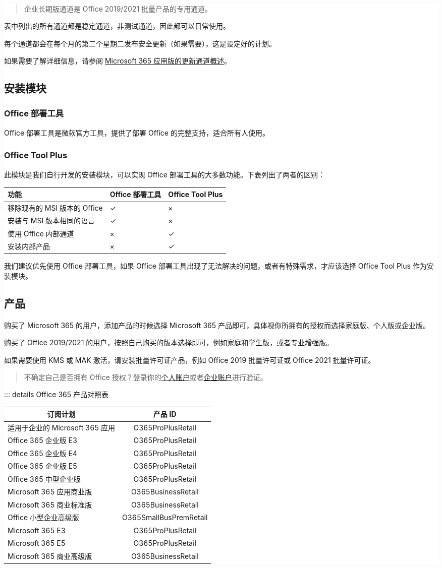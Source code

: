 > 企业长期版通道是 Office 2019/2021 批量产品的专用通道。

表中列出的所有通道都是稳定通道，非测试通道，因此都可以日常使用。

每个通道都会在每个月的第二个星期二发布安全更新（如果需要），这是设定好的计划。

如果需要了解详细信息，请参阅 [Microsoft 365 应用版的更新通道概述](https://docs.microsoft.com/zh-tw/deployoffice/overview-update-channels)。

## 安装模块

### Office 部署工具

Office 部署工具是微软官方工具，提供了部署 Office 的完整支持，适合所有人使用。

### Office Tool Plus

此模块是我们自行开发的安装模块，可以实现 Office 部署工具的大多数功能。下表列出了两者的区别：

| 功能 | Office 部署工具 | Office Tool Plus |
| :-- | --- | --- |
| 移除现有的 MSI 版本的 Office | ✓ | × |
| 安装与 MSI 版本相同的语言    | ✓ | × |
| 使用 Office 内部通道         | × | ✓ |
| 安装内部产品                 | × | ✓ |

我们建议优先使用 Office 部署工具，如果 Office 部署工具出现了无法解决的问题，或者有特殊需求，才应该选择 Office Tool Plus 作为安装模块。

## 产品

购买了 Microsoft 365 的用户，添加产品的时候选择 Microsoft 365 产品即可，具体视你所拥有的授权而选择家庭版、个人版或企业版。

购买了 Office 2019/2021 的用户，按照自己购买的版本选择即可，例如家庭和学生版，或者专业增强版。

如果需要使用 KMS 或 MAK 激活，请安装批量许可证产品，例如 Office 2019 批量许可证或 Office 2021 批量许可证。

> 不确定自己是否拥有 Office 授权？登录你的[个人账户](https://account.microsoft.com/services/)或者[企业账户](https://portal.office.com/account/?ref=MeControl#subscriptions)进行验证。

::: details Office 365 产品对照表

| 订阅计划        | 产品 ID  |
| ------------- |:-------------:|
| 适用于企业的 Microsoft 365 应用 | O365ProPlusRetail |
| Office 365 企业版 E3 | O365ProPlusRetail |
| Office 365 企业版 E4 | O365ProPlusRetail |
| Office 365 企业版 E5 | O365ProPlusRetail |
| Office 365 中型企业版 | O365ProPlusRetail |
| Microsoft 365 应用商业版 | O365BusinessRetail |
| Microsoft 365 商业标准版 | O365BusinessRetail |
| Office 小型企业高级版 | O365SmallBusPremRetail |
| Microsoft 365 E3 | O365ProPlusRetail |
| Microsoft 365 E5 | O365ProPlusRetail |
| Microsoft 365 商业高级版 | O365BusinessRetail |
